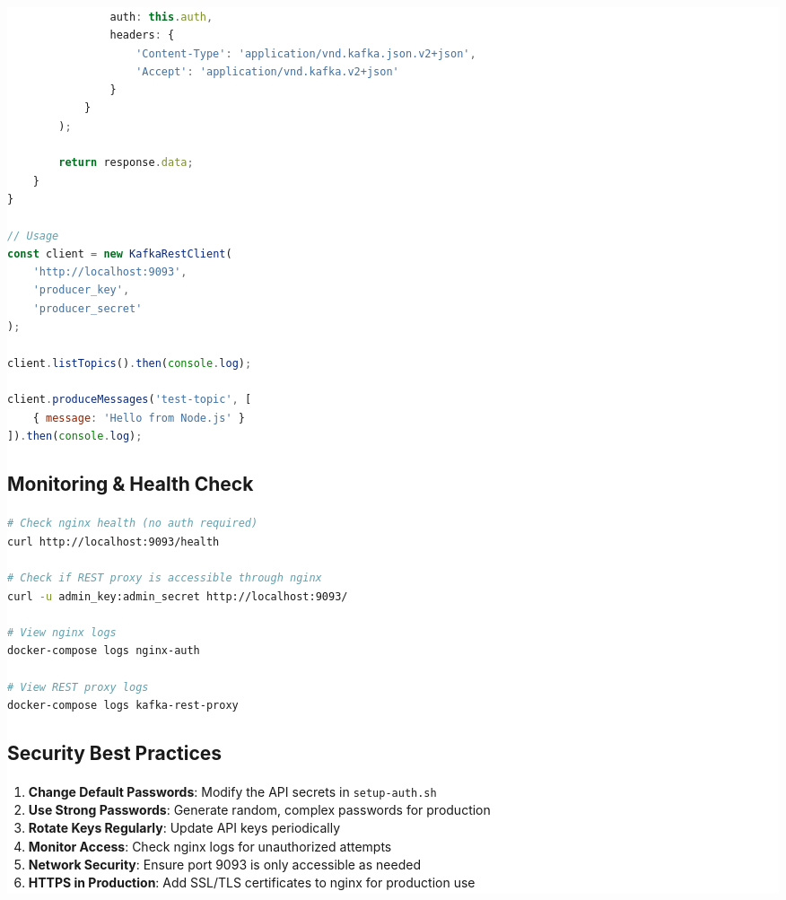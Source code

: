 ```javascript
                auth: this.auth,
                headers: {
                    'Content-Type': 'application/vnd.kafka.json.v2+json',
                    'Accept': 'application/vnd.kafka.v2+json'
                }
            }
        );
        
        return response.data;
    }
}

// Usage
const client = new KafkaRestClient(
    'http://localhost:9093',
    'producer_key',
    'producer_secret'
);

client.listTopics().then(console.log);

client.produceMessages('test-topic', [
    { message: 'Hello from Node.js' }
]).then(console.log);
```

## Monitoring & Health Check

```bash
# Check nginx health (no auth required)
curl http://localhost:9093/health

# Check if REST proxy is accessible through nginx
curl -u admin_key:admin_secret http://localhost:9093/

# View nginx logs
docker-compose logs nginx-auth

# View REST proxy logs
docker-compose logs kafka-rest-proxy
```

## Security Best Practices

1. **Change Default Passwords**: Modify the API secrets in `setup-auth.sh`
2. **Use Strong Passwords**: Generate random, complex passwords for production
3. **Rotate Keys Regularly**: Update API keys periodically
4. **Monitor Access**: Check nginx logs for unauthorized attempts
5. **Network Security**: Ensure port 9093 is only accessible as needed
6. **HTTPS in Production**: Add SSL/TLS certificates to nginx for production use
